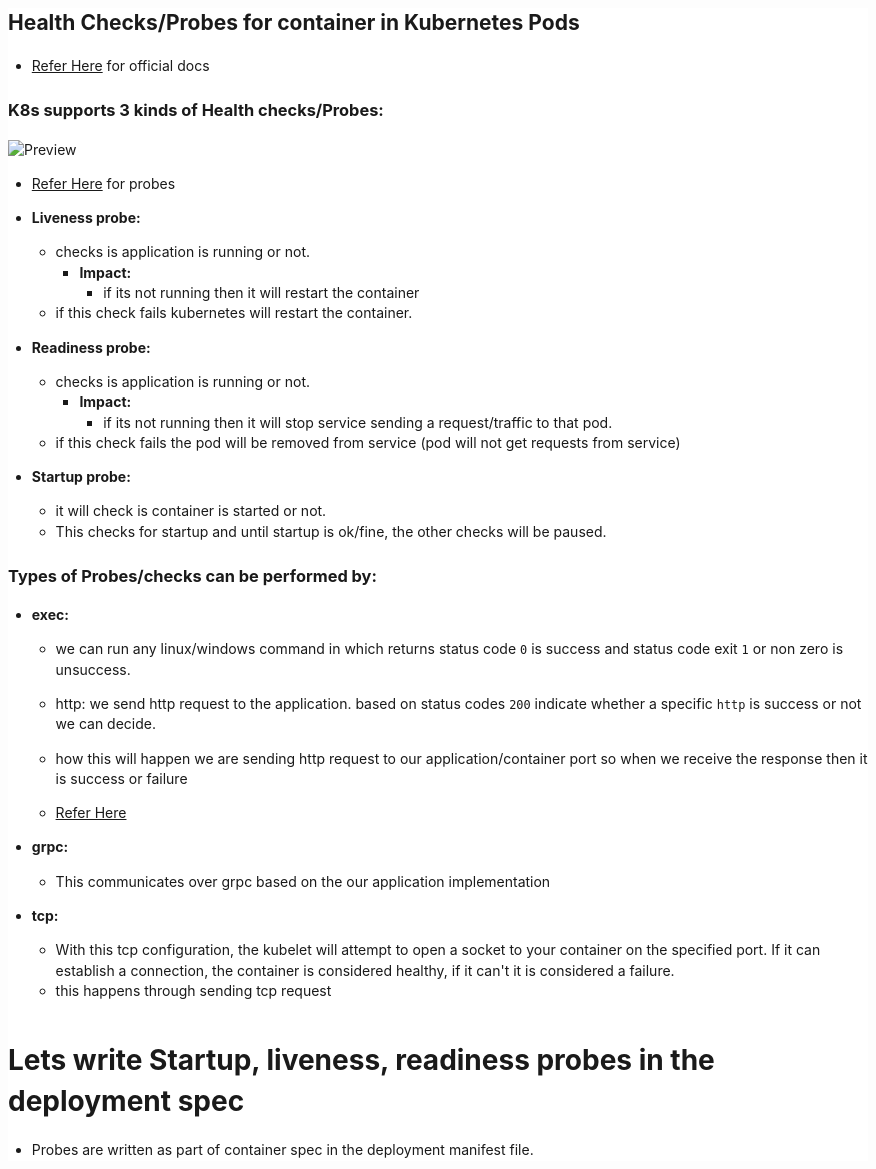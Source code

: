 ## Health Checks/Probes for container in Kubernetes Pods

* [Refer Here](https://kubernetes.io/docs/tasks/configure-pod-container/configure-liveness-readiness-startup-probes/) for official docs

### K8s supports 3 kinds of Health checks/Probes:

![Preview](./Images/k8s124.png)

* [Refer Here](https://kubernetes.io/docs/concepts/workloads/pods/pod-lifecycle/#container-probes) for probes

* **Liveness probe:**
   * checks is application is running or not. 
     * **Impact:** 
        * if its not running then it will restart the container
   * if this check fails kubernetes will restart the container.

* **Readiness probe:**
    * checks is application is running or not.
      * **Impact:**
          * if its not running then it will stop service sending a request/traffic to that pod.
   * if this check fails the pod will be removed from service (pod will not get requests from service)

* **Startup probe:**
   * it will check is container is started or not.
   * This checks for startup and until startup is ok/fine, the other checks will be paused.

### Types of Probes/checks can be performed by:

* **exec:** 
  * we can run any linux/windows command in which returns status code `0` is success and status code exit `1` or non zero is unsuccess.

  * http: we send http request to the application. based on status codes `200` indicate whether a specific `http` is success or not we can decide.
  * how this will happen we are sending http request to our application/container port so when we receive the response then it is success or failure
  * [Refer Here](https://developer.mozilla.org/en-US/docs/Web/HTTP/Status)

* **grpc:** 
    * This communicates over grpc based on the our application implementation

* **tcp:** 
  * With this tcp configuration, the kubelet will attempt to open a socket to your container on the specified port. If it can establish a connection, the container is considered healthy, if it can't it is considered a failure.
  * this happens through sending tcp request 

# Lets write Startup, liveness, readiness probes in the deployment spec
* Probes are written as part of container spec in the deployment manifest file.
